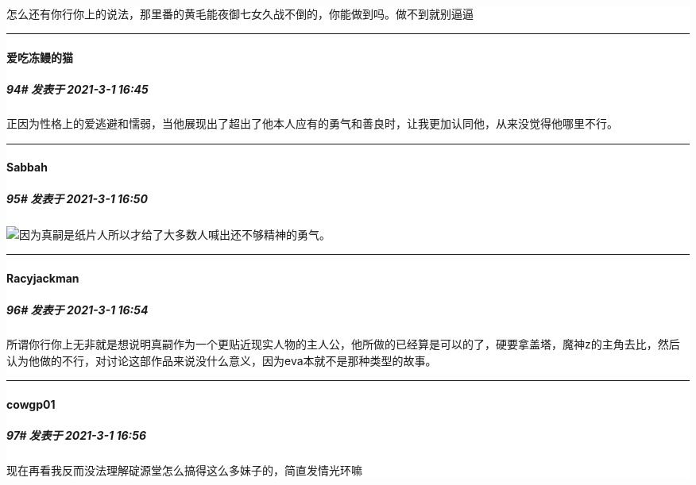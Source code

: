 


怎么还有你行你上的说法，那里番的黄毛能夜御七女久战不倒的，你能做到吗。做不到就别逼逼







*****

####  爱吃冻鳗的猫  
##### 94#       发表于 2021-3-1 16:45




正因为性格上的爱逃避和懦弱，当他展现出了超出了他本人应有的勇气和善良时，让我更加认同他，从来没觉得他哪里不行。







*****

####  Sabbah  
##### 95#       发表于 2021-3-1 16:50



<img src="https://static.saraba1st.com/image/smiley/face2017/029.png" referrerpolicy="no-referrer">因为真嗣是纸片人所以才给了大多数人喊出还不够精神的勇气。







*****

####  Racyjackman  
##### 96#       发表于 2021-3-1 16:54




所谓你行你上无非就是想说明真嗣作为一个更贴近现实人物的主人公，他所做的已经算是可以的了，硬要拿盖塔，魔神z的主角去比，然后认为他做的不行，对讨论这部作品来说没什么意义，因为eva本就不是那种类型的故事。







*****

####  cowgp01  
##### 97#       发表于 2021-3-1 16:56




现在再看我反而没法理解碇源堂怎么搞得这么多妹子的，简直发情光环嘛

